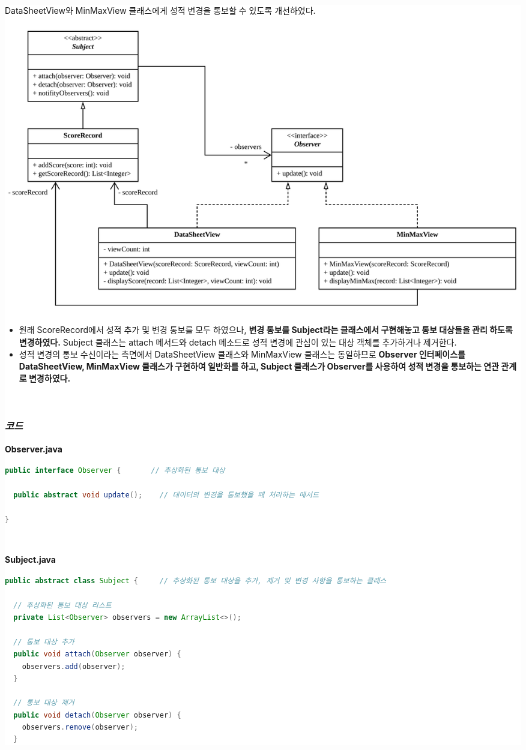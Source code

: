 DataSheetView와 MinMaxView 클래스에게 성적 변경을 통보할 수 있도록 개선하였다.

<img src="../../capture/스크린샷 2019-09-22 오후 7.16.58.png">

* 원래 ScoreRecord에서 성적 추가 및 변경 통보를  모두 하였으나, **변경 통보를 Subject라는 클래스에서 구현해놓고 통보 대상들을 관리 하도록 변경하였다.** Subject 클래스는 attach 메서드와 detach 메소드로 성적 변경에 관심이 있는 대상 객체를 추가하거나 제거한다. 
* 성적 변경의 통보 수신이라는 측면에서 DataSheetView 클래스와 MinMaxView 클래스는 동일하므로 **Observer 인터페이스를 DataSheetView, MinMaxView 클래스가 구현하여 일반화를 하고, Subject 클래스가 Observer를 사용하여 성적 변경을 통보하는 연관 관계로 변경하였다.**

<br>

### *코드*

**Observer.java**

```java
public interface Observer {       // 추상화된 통보 대상

  public abstract void update();	// 데이터의 변경을 통보했을 때 처리하는 메서드

}
```

<br>

**Subject.java**

```java
public abstract class Subject {		// 추상화된 통보 대상을 추가, 제거 및 변경 사항을 통보하는 클래스

  // 추상화된 통보 대상 리스트
  private List<Observer> observers = new ArrayList<>();

  // 통보 대상 추가
  public void attach(Observer observer) {
    observers.add(observer);
  }

  // 통보 대상 제거
  public void detach(Observer observer) {
    observers.remove(observer);
  }

```